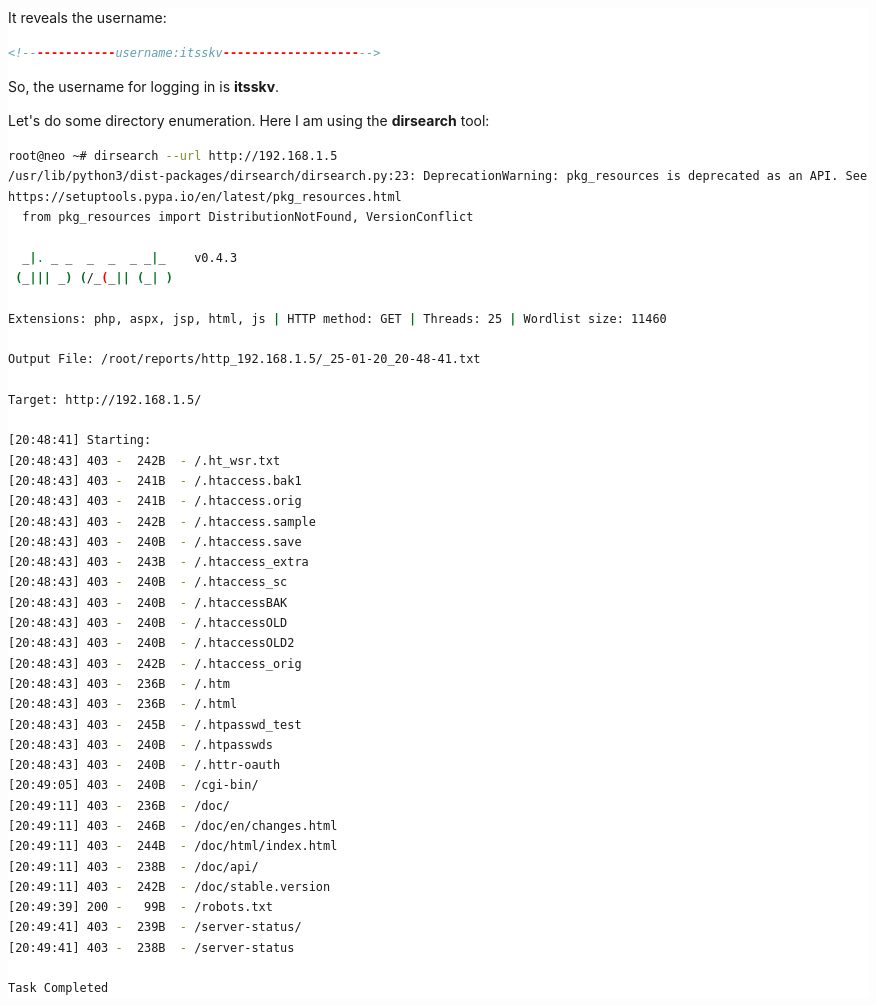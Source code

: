 It reveals the username:

```html
<!-------------username:itsskv--------------------->
```

So, the username for logging in is **itsskv**.

Let's do some directory enumeration. Here I am using the **dirsearch** tool:

```bash
root@neo ~# dirsearch --url http://192.168.1.5
/usr/lib/python3/dist-packages/dirsearch/dirsearch.py:23: DeprecationWarning: pkg_resources is deprecated as an API. See https://setuptools.pypa.io/en/latest/pkg_resources.html
  from pkg_resources import DistributionNotFound, VersionConflict

  _|. _ _  _  _  _ _|_    v0.4.3
 (_||| _) (/_(_|| (_| )

Extensions: php, aspx, jsp, html, js | HTTP method: GET | Threads: 25 | Wordlist size: 11460

Output File: /root/reports/http_192.168.1.5/_25-01-20_20-48-41.txt

Target: http://192.168.1.5/

[20:48:41] Starting: 
[20:48:43] 403 -  242B  - /.ht_wsr.txt
[20:48:43] 403 -  241B  - /.htaccess.bak1
[20:48:43] 403 -  241B  - /.htaccess.orig
[20:48:43] 403 -  242B  - /.htaccess.sample
[20:48:43] 403 -  240B  - /.htaccess.save
[20:48:43] 403 -  243B  - /.htaccess_extra
[20:48:43] 403 -  240B  - /.htaccess_sc
[20:48:43] 403 -  240B  - /.htaccessBAK
[20:48:43] 403 -  240B  - /.htaccessOLD
[20:48:43] 403 -  240B  - /.htaccessOLD2
[20:48:43] 403 -  242B  - /.htaccess_orig
[20:48:43] 403 -  236B  - /.htm
[20:48:43] 403 -  236B  - /.html
[20:48:43] 403 -  245B  - /.htpasswd_test
[20:48:43] 403 -  240B  - /.htpasswds
[20:48:43] 403 -  240B  - /.httr-oauth
[20:49:05] 403 -  240B  - /cgi-bin/
[20:49:11] 403 -  236B  - /doc/
[20:49:11] 403 -  246B  - /doc/en/changes.html
[20:49:11] 403 -  244B  - /doc/html/index.html
[20:49:11] 403 -  238B  - /doc/api/
[20:49:11] 403 -  242B  - /doc/stable.version
[20:49:39] 200 -   99B  - /robots.txt
[20:49:41] 403 -  239B  - /server-status/
[20:49:41] 403 -  238B  - /server-status

Task Completed
```
